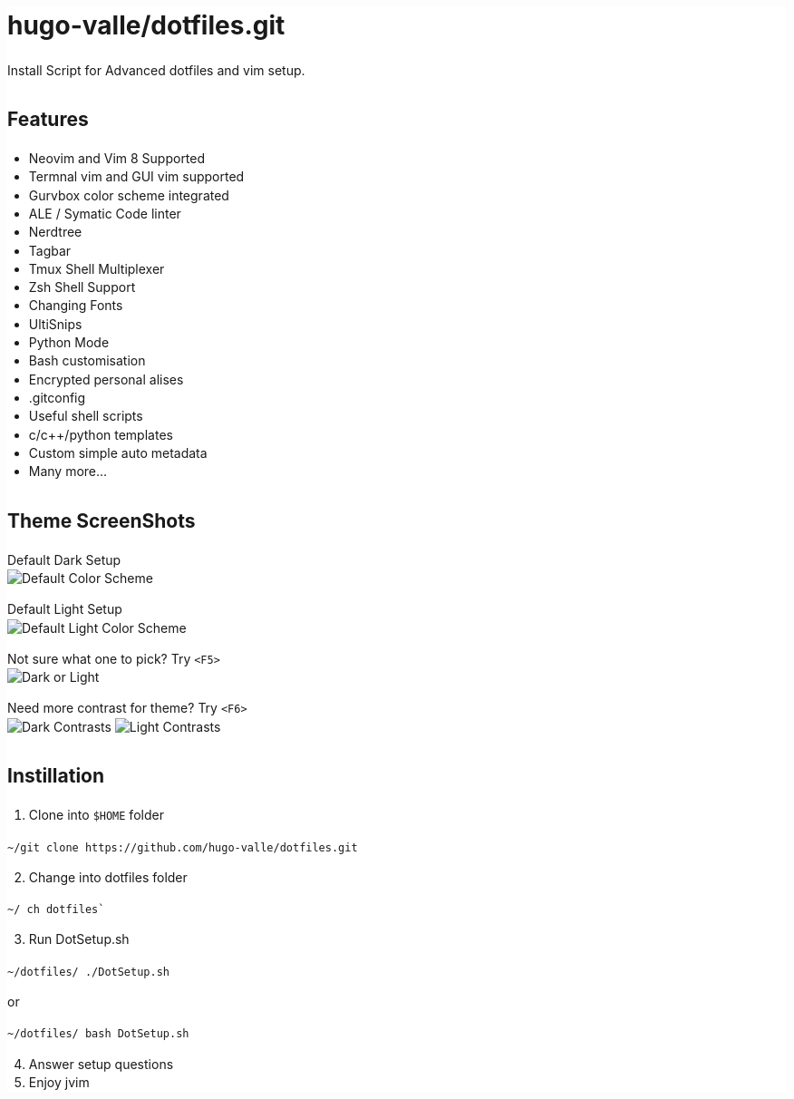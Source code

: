 # hugo-valle/dotfiles.git

Install Script for Advanced dotfiles and vim setup.

## Features
- Neovim and Vim 8 Supported
- Termnal vim and GUI vim supported
- Gurvbox color scheme integrated
- ALE / Symatic Code linter
- Nerdtree
- Tagbar
- Tmux Shell Multiplexer
- Zsh Shell Support
- Changing Fonts
- UltiSnips
- Python Mode
- Bash customisation
- Encrypted personal alises
- .gitconfig
- Useful shell scripts
- c/c++/python templates
- Custom simple auto metadata
- Many more...

## Theme ScreenShots
Default Dark Setup  
![Default Color Scheme](/_assets/Default.png "Default Color Scheme")

Default Light Setup  
![Default Light Color Scheme](/_assets/LightMode.png "Default Light Color Scheme")

Not sure what one to pick? Try `<F5>`  
![Dark or Light](/_assets/Dark_or_Light.gif "Dark or Light Color Scheme")

Need more contrast for theme? Try `<F6>`  
![Dark Contrasts](/_assets/Dark_Contrasts.gif "Dark Contrasts")
![Light Contrasts](/_assets/Light_Contrasts.gif "Light Contrasts")

## Instillation
1. Clone into `$HOME` folder  
```
~/git clone https://github.com/hugo-valle/dotfiles.git
```
2. Change into dotfiles folder  
```
~/ ch dotfiles`
```
3. Run DotSetup.sh  
```
~/dotfiles/ ./DotSetup.sh
```
or
```
~/dotfiles/ bash DotSetup.sh
```
4. Answer setup questions  
4. Enjoy jvim
